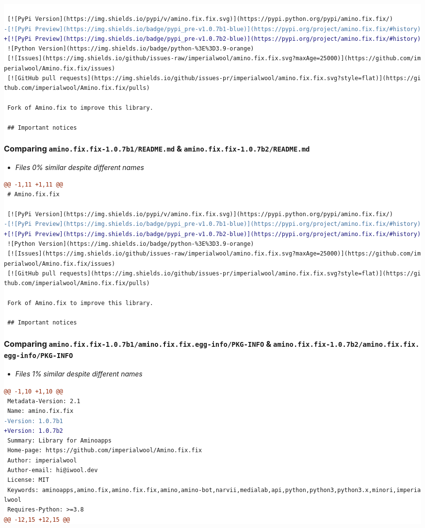 ```diff
 
 [![PyPi Version](https://img.shields.io/pypi/v/amino.fix.fix.svg)](https://pypi.python.org/pypi/amino.fix.fix/)
-[![PyPi Preview](https://img.shields.io/badge/pypi_pre-v1.0.7b1-blue)](https://pypi.org/project/amino.fix.fix/#history)
+[![PyPi Preview](https://img.shields.io/badge/pypi_pre-v1.0.7b2-blue)](https://pypi.org/project/amino.fix.fix/#history)
 ![Python Version](https://img.shields.io/badge/python-%3E%3D3.9-orange)
 [![Issues](https://img.shields.io/github/issues-raw/imperialwool/amino.fix.fix.svg?maxAge=25000)](https://github.com/imperialwool/Amino.fix.fix/issues)
 [![GitHub pull requests](https://img.shields.io/github/issues-pr/imperialwool/amino.fix.fix.svg?style=flat)](https://github.com/imperialwool/Amino.fix.fix/pulls)
 
 Fork of Amino.fix to improve this library.
 
 ## Important notices
```

### Comparing `amino.fix.fix-1.0.7b1/README.md` & `amino.fix.fix-1.0.7b2/README.md`

 * *Files 0% similar despite different names*

```diff
@@ -1,11 +1,11 @@
 # Amino.fix.fix
 
 [![PyPi Version](https://img.shields.io/pypi/v/amino.fix.fix.svg)](https://pypi.python.org/pypi/amino.fix.fix/)
-[![PyPi Preview](https://img.shields.io/badge/pypi_pre-v1.0.7b1-blue)](https://pypi.org/project/amino.fix.fix/#history)
+[![PyPi Preview](https://img.shields.io/badge/pypi_pre-v1.0.7b2-blue)](https://pypi.org/project/amino.fix.fix/#history)
 ![Python Version](https://img.shields.io/badge/python-%3E%3D3.9-orange)
 [![Issues](https://img.shields.io/github/issues-raw/imperialwool/amino.fix.fix.svg?maxAge=25000)](https://github.com/imperialwool/Amino.fix.fix/issues)
 [![GitHub pull requests](https://img.shields.io/github/issues-pr/imperialwool/amino.fix.fix.svg?style=flat)](https://github.com/imperialwool/Amino.fix.fix/pulls)
 
 Fork of Amino.fix to improve this library.
 
 ## Important notices
```

### Comparing `amino.fix.fix-1.0.7b1/amino.fix.fix.egg-info/PKG-INFO` & `amino.fix.fix-1.0.7b2/amino.fix.fix.egg-info/PKG-INFO`

 * *Files 1% similar despite different names*

```diff
@@ -1,10 +1,10 @@
 Metadata-Version: 2.1
 Name: amino.fix.fix
-Version: 1.0.7b1
+Version: 1.0.7b2
 Summary: Library for Aminoapps
 Home-page: https://github.com/imperialwool/Amino.fix.fix
 Author: imperialwool
 Author-email: hi@iwool.dev
 License: MIT
 Keywords: aminoapps,amino.fix,amino.fix.fix,amino,amino-bot,narvii,medialab,api,python,python3,python3.x,minori,imperialwool
 Requires-Python: >=3.8
@@ -12,15 +12,15 @@
```